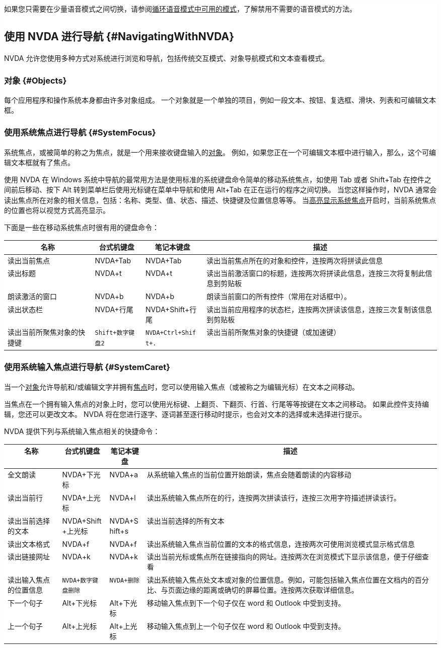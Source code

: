 

如果您只需要在少量语音模式之间切换，请参阅[循环语音模式中可用的模式](#SpeechModesDisabling)，了解禁用不需要的语音模式的方法。

## 使用 NVDA 进行导航 {#NavigatingWithNVDA}

NVDA 允许您使用多种方式对系统进行浏览和导航，包括传统交互模式、对象导航模式和文本查看模式。

### 对象 {#Objects}

每个应用程序和操作系统本身都由许多对象组成。
一个对象就是一个单独的项目，例如一段文本、按钮、复选框、滑块、列表和可编辑文本框。

### 使用系统焦点进行导航 {#SystemFocus}

系统焦点，或被简单的称之为焦点，就是一个用来接收键盘输入的[对象](#Objects)。
例如，如果您正在一个可编辑文本框中进行输入，那么，这个可编辑文本框就有了焦点。

使用 NVDA 在 Windows 系统中导航的最常用方法是使用标准的系统键盘命令简单的移动系统焦点，如使用 Tab 或者 Shift+Tab 在控件之间前后移动、按下 Alt 转到菜单栏后使用光标键在菜单中导航和使用 Alt+Tab 在正在运行的程序之间切换。
当您这样操作时，NVDA 通常会读出焦点所在对象的相关信息，包括：名称、类型、值、状态、描述、快捷键及位置信息等等。
当[高亮显示系统焦点](#VisionFocusHighlight)开启时，当前系统焦点的位置也将以视觉方式高亮显示。

下面是一些在移动系统焦点时很有用的键盘命令：


| 名称 | 台式机键盘 | 笔记本键盘 | 描述|
|---|---|---|---|
|读出当前焦点 |NVDA+Tab |NVDA+Tab |读出当前焦点所在的对象和控件，连按两次将拼读此信息|
|读出标题 |NVDA+t |NVDA+t |读出当前激活窗口的标题，连按两次将拼读此信息，连按三次将复制此信息到剪贴板|
|朗读激活的窗口 |NVDA+b |NVDA+b |朗读当前窗口的所有控件（常用在对话框中）。|
|读出状态栏 |NVDA+行尾 |NVDA+Shift+行尾 |读出当前应用程序的状态栏，连按两次拼读该信息，连按三次复制该信息到剪贴板|
|读出当前所聚焦对象的快捷键 | `Shift+数字键盘2` | `NVDA+Ctrl+Shift+.` | 读出当前所聚焦对象的快捷键（或加速键）|



### 使用系统输入焦点进行导航 {#SystemCaret}

当一个[对象](#Objects)允许导航和/或编辑文字并拥有[焦点](#SystemFocus)时，您可以使用输入焦点（或被称之为编辑光标）在文本之间移动。

当焦点在一个拥有输入焦点的对象上时，您可以使用光标键、上翻页、下翻页、行首、行尾等等按键在文本之间移动。
如果此控件支持编辑，您还可以更改文本。
NVDA 将在您进行逐字、逐词甚至逐行移动时提示，也会对文本的选择或未选择进行提示。

NVDA 提供下列与系统输入焦点相关的快捷命令：


| 名称 | 台式机键盘 | 笔记本键盘 | 描述|
|---|---|---|---|
|全文朗读 |NVDA+下光标 |NVDA+a |从系统输入焦点的当前位置开始朗读，焦点会随着朗读的内容移动|
|读出当前行 |NVDA+上光标 |NVDA+l |读出系统输入焦点所在的行，连按两次拼读该行，连按三次用字符描述拼读该行。|
|读出当前选择的文本 |NVDA+Shift+上光标 |NVDA+Shift+s |读出当前选择的所有文本|
|读出文本格式 |NVDA+f |NVDA+f |读出系统输入焦点当前位置的文本的格式信息，连按两次可使用浏览模式显示格式信息|
|读出链接网址 |NVDA+k |NVDA+k |读出当前光标或焦点所在链接指向的网址。连按两次在浏览模式下显示该信息，便于仔细查看|
|读出输入焦点的位置信息 | `NVDA+数字键盘删除` | `NVDA+删除` | 读出系统输入焦点处文本或对象的位置信息。例如，可能包括输入焦点位置在文档内的百分比、与页面边缘的距离或确切的屏幕位置。连按两次获取详细信息。|
|下一个句子 |Alt+下光标 |Alt+下光标 |移动输入焦点到下一个句子仅在 word 和 Outlook 中受到支持。|
|上一个句子 |Alt+上光标 |Alt+上光标 |移动输入焦点到上一个句子仅在 word 和 Outlook 中受到支持。|
